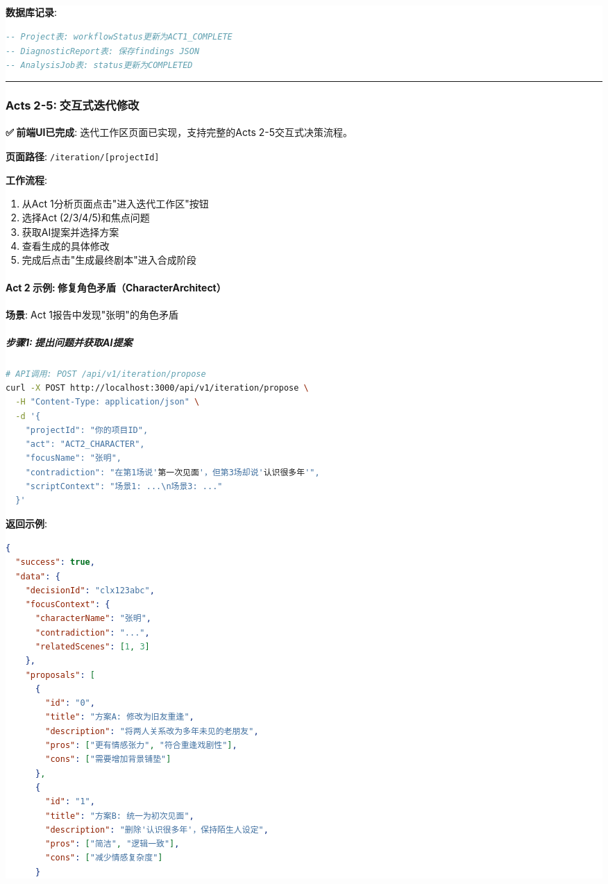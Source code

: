 **数据库记录**:
```sql
-- Project表: workflowStatus更新为ACT1_COMPLETE
-- DiagnosticReport表: 保存findings JSON
-- AnalysisJob表: status更新为COMPLETED
```

---

### Acts 2-5: 交互式迭代修改

**✅ 前端UI已完成**: 迭代工作区页面已实现，支持完整的Acts 2-5交互式决策流程。

**页面路径**: `/iteration/[projectId]`

**工作流程**:
1. 从Act 1分析页面点击"进入迭代工作区"按钮
2. 选择Act (2/3/4/5)和焦点问题
3. 获取AI提案并选择方案
4. 查看生成的具体修改
5. 完成后点击"生成最终剧本"进入合成阶段

#### Act 2 示例: 修复角色矛盾（CharacterArchitect）

**场景**: Act 1报告中发现"张明"的角色矛盾

##### 步骤1: 提出问题并获取AI提案

```bash
# API调用: POST /api/v1/iteration/propose
curl -X POST http://localhost:3000/api/v1/iteration/propose \
  -H "Content-Type: application/json" \
  -d '{
    "projectId": "你的项目ID",
    "act": "ACT2_CHARACTER",
    "focusName": "张明",
    "contradiction": "在第1场说'第一次见面'，但第3场却说'认识很多年'",
    "scriptContext": "场景1: ...\n场景3: ..."
  }'
```

**返回示例**:
```json
{
  "success": true,
  "data": {
    "decisionId": "clx123abc",
    "focusContext": {
      "characterName": "张明",
      "contradiction": "...",
      "relatedScenes": [1, 3]
    },
    "proposals": [
      {
        "id": "0",
        "title": "方案A: 修改为旧友重逢",
        "description": "将两人关系改为多年未见的老朋友",
        "pros": ["更有情感张力", "符合重逢戏剧性"],
        "cons": ["需要增加背景铺垫"]
      },
      {
        "id": "1",
        "title": "方案B: 统一为初次见面",
        "description": "删除'认识很多年'，保持陌生人设定",
        "pros": ["简洁", "逻辑一致"],
        "cons": ["减少情感复杂度"]
      }
```